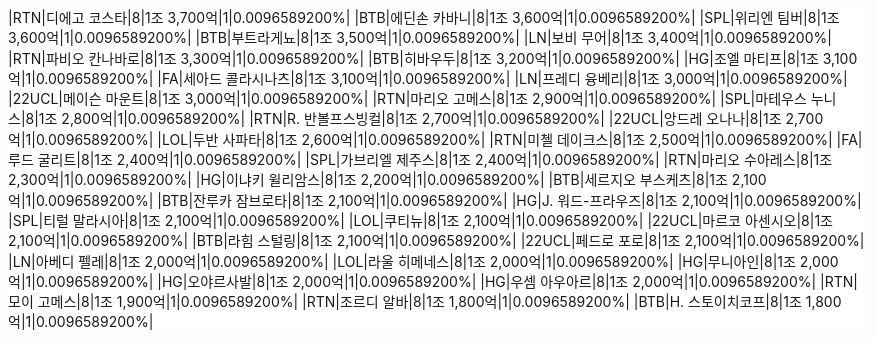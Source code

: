 |RTN|디에고 코스타|8|1조 3,700억|1|0.0096589200%|
|BTB|에딘손 카바니|8|1조 3,600억|1|0.0096589200%|
|SPL|위리엔 팀버|8|1조 3,600억|1|0.0096589200%|
|BTB|부트라게뇨|8|1조 3,500억|1|0.0096589200%|
|LN|보비 무어|8|1조 3,400억|1|0.0096589200%|
|RTN|파비오 칸나바로|8|1조 3,300억|1|0.0096589200%|
|BTB|히바우두|8|1조 3,200억|1|0.0096589200%|
|HG|조엘 마티프|8|1조 3,100억|1|0.0096589200%|
|FA|세아드 콜라시나츠|8|1조 3,100억|1|0.0096589200%|
|LN|프레디 융베리|8|1조 3,000억|1|0.0096589200%|
|22UCL|메이슨 마운트|8|1조 3,000억|1|0.0096589200%|
|RTN|마리오 고메스|8|1조 2,900억|1|0.0096589200%|
|SPL|마테우스 누니스|8|1조 2,800억|1|0.0096589200%|
|RTN|R. 반볼프스빙컬|8|1조 2,700억|1|0.0096589200%|
|22UCL|앙드레 오나나|8|1조 2,700억|1|0.0096589200%|
|LOL|두반 사파타|8|1조 2,600억|1|0.0096589200%|
|RTN|미첼 데이크스|8|1조 2,500억|1|0.0096589200%|
|FA|루드 굴리트|8|1조 2,400억|1|0.0096589200%|
|SPL|가브리엘 제주스|8|1조 2,400억|1|0.0096589200%|
|RTN|마리오 수아레스|8|1조 2,300억|1|0.0096589200%|
|HG|이냐키 윌리암스|8|1조 2,200억|1|0.0096589200%|
|BTB|세르지오 부스케츠|8|1조 2,100억|1|0.0096589200%|
|BTB|잔루카 잠브로타|8|1조 2,100억|1|0.0096589200%|
|HG|J. 워드-프라우즈|8|1조 2,100억|1|0.0096589200%|
|SPL|티럴 말라시아|8|1조 2,100억|1|0.0096589200%|
|LOL|쿠티뉴|8|1조 2,100억|1|0.0096589200%|
|22UCL|마르코 아센시오|8|1조 2,100억|1|0.0096589200%|
|BTB|라힘 스털링|8|1조 2,100억|1|0.0096589200%|
|22UCL|페드로 포로|8|1조 2,100억|1|0.0096589200%|
|LN|아베디 펠레|8|1조 2,000억|1|0.0096589200%|
|LOL|라울 히메네스|8|1조 2,000억|1|0.0096589200%|
|HG|무니아인|8|1조 2,000억|1|0.0096589200%|
|HG|오야르사발|8|1조 2,000억|1|0.0096589200%|
|HG|우셈 아우아르|8|1조 2,000억|1|0.0096589200%|
|RTN|모이 고메스|8|1조 1,900억|1|0.0096589200%|
|RTN|조르디 알바|8|1조 1,800억|1|0.0096589200%|
|BTB|H. 스토이치코프|8|1조 1,800억|1|0.0096589200%|